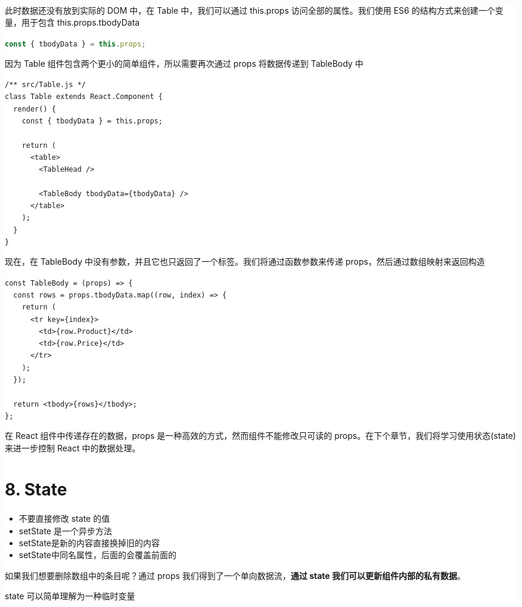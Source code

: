 此时数据还没有放到实际的 DOM 中，在 Table 中，我们可以通过 this.props 访问全部的属性。我们使用 ES6 的结构方式来创建一个变量，用于包含 this.props.tbodyData

```javascript
const { tbodyData } = this.props;
```

因为 Table 组件包含两个更小的简单组件，所以需要再次通过 props 将数据传递到 TableBody 中

```
/** src/Table.js */
class Table extends React.Component {
  render() {
    const { tbodyData } = this.props;

    return (
      <table>
        <TableHead />

        <TableBody tbodyData={tbodyData} />
      </table>
    );
  }
}
```

现在，在 TableBody 中没有参数，并且它也只返回了一个标签。我们将通过函数参数来传递 props，然后通过数组映射来返回构造

```
const TableBody = (props) => {
  const rows = props.tbodyData.map((row, index) => {
    return (
      <tr key={index}>
        <td>{row.Product}</td>
        <td>{row.Price}</td>
      </tr>
    );
  });

  return <tbody>{rows}</tbody>;
};
```

在 React 组件中传递存在的数据，props 是一种高效的方式，然而组件不能修改只可读的 props。在下个章节，我们将学习使用状态(state) 来进一步控制 React 中的数据处理。

# 8. State

- 不要直接修改 state 的值
- setState 是一个异步方法
- setState是新的内容直接换掉旧的内容
- setState中同名属性，后面的会覆盖前面的

如果我们想要删除数组中的条目呢？通过 props 我们得到了一个单向数据流，**通过 state 我们可以更新组件内部的私有数据**。

state 可以简单理解为一种临时变量

